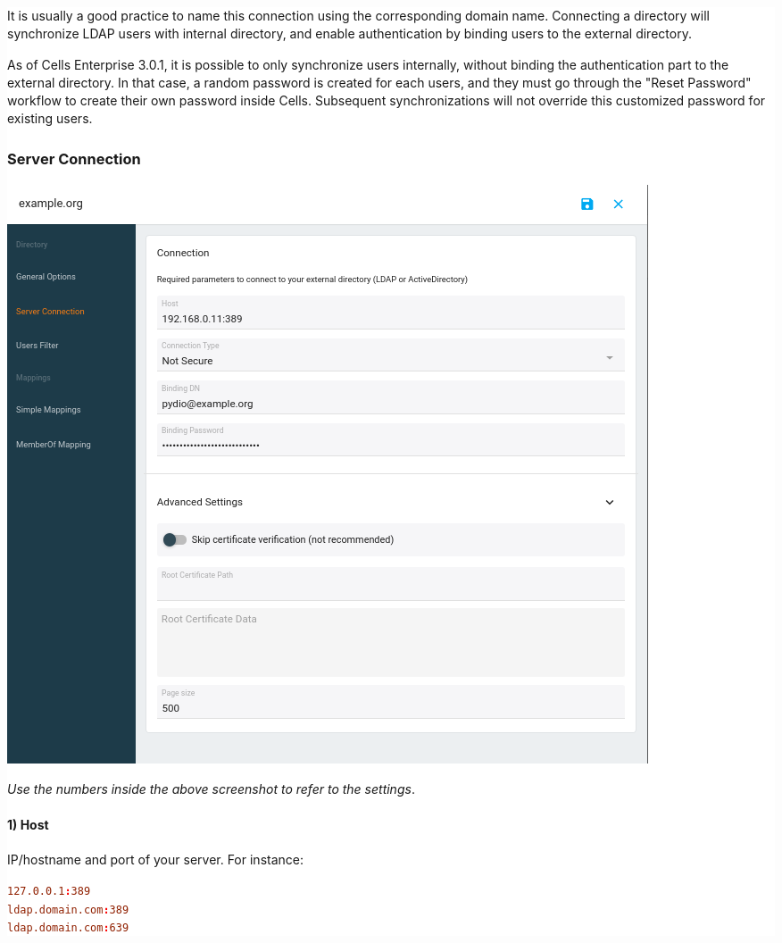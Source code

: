 It is usually a good practice to name this connection using the corresponding domain name. Connecting a directory will synchronize LDAP users with internal directory, and enable authentication by binding users to the external directory. 

As of Cells Enterprise 3.0.1, it is possible to only synchronize users internally, without binding the authentication part to the external directory. In that case, a random password is created for each users, and they must go through the "Reset Password" workflow to create their own password inside Cells. Subsequent synchronizations will not override this customized password for existing users.

### Server Connection

![](../../images/3_connecting_your_users/ldap/ldap_2.png)

_Use the numbers inside the above screenshot to refer to the settings_.

#### 1) Host

IP/hostname and port of your server. For instance:

```conf
127.0.0.1:389
ldap.domain.com:389
ldap.domain.com:639
```
